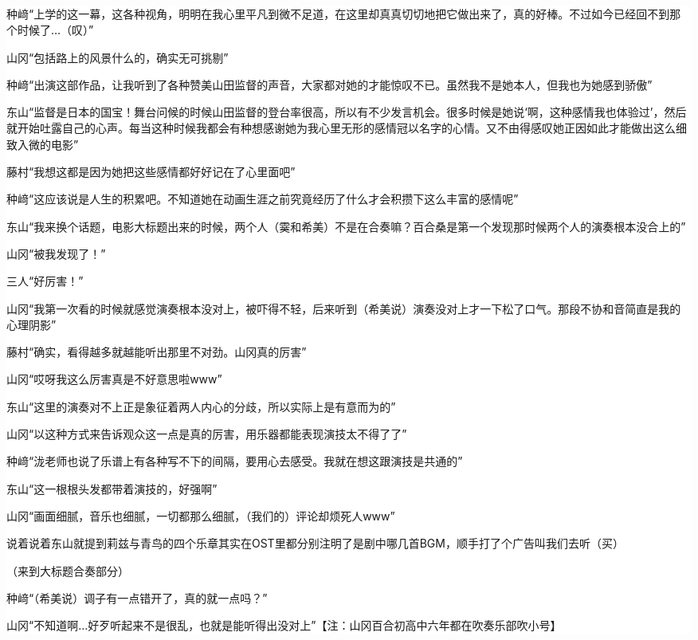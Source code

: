 

种﨑“上学的这一幕，这各种视角，明明在我心里平凡到微不足道，在这里却真真切切地把它做出来了，真的好棒。不过如今已经回不到那个时候了…（叹）”


山冈“包括路上的风景什么的，确实无可挑剔”


种﨑“出演这部作品，让我听到了各种赞美山田监督的声音，大家都对她的才能惊叹不已。虽然我不是她本人，但我也为她感到骄傲”


东山“监督是日本的国宝！舞台问候的时候山田监督的登台率很高，所以有不少发言机会。很多时候是她说‘啊，这种感情我也体验过’，然后就开始吐露自己的心声。每当这种时候我都会有种想感谢她为我心里无形的感情冠以名字的心情。又不由得感叹她正因如此才能做出这么细致入微的电影”


藤村“我想这都是因为她把这些感情都好好记在了心里面吧”


种﨑“这应该说是人生的积累吧。不知道她在动画生涯之前究竟经历了什么才会积攒下这么丰富的感情呢”






东山“我来换个话题，电影大标题出来的时候，两个人（霙和希美）不是在合奏嘛？百合桑是第一个发现那时候两个人的演奏根本没合上的”


山冈“被我发现了！”


三人“好厉害！”


山冈“我第一次看的时候就感觉演奏根本没对上，被吓得不轻，后来听到（希美说）演奏没对上才一下松了口气。那段不协和音简直是我的心理阴影”


藤村“确实，看得越多就越能听出那里不对劲。山冈真的厉害”


山冈“哎呀我这么厉害真是不好意思啦www”


东山“这里的演奏对不上正是象征着两人内心的分歧，所以实际上是有意而为的”


山冈“以这种方式来告诉观众这一点是真的厉害，用乐器都能表现演技太不得了了”


种﨑“泷老师也说了乐谱上有各种写不下的间隔，要用心去感受。我就在想这跟演技是共通的”




东山“这一根根头发都带着演技的，好强啊”


山冈“画面细腻，音乐也细腻，一切都那么细腻，（我们的）评论却烦死人www”




说着说着东山就提到莉兹与青鸟的四个乐章其实在OST里都分别注明了是剧中哪几首BGM，顺手打了个广告叫我们去听（买）




（来到大标题合奏部分）


种﨑“（希美说）调子有一点错开了，真的就一点吗？”


山冈“不知道啊…好歹听起来不是很乱，也就是能听得出没对上”【注：山冈百合初高中六年都在吹奏乐部吹小号】
